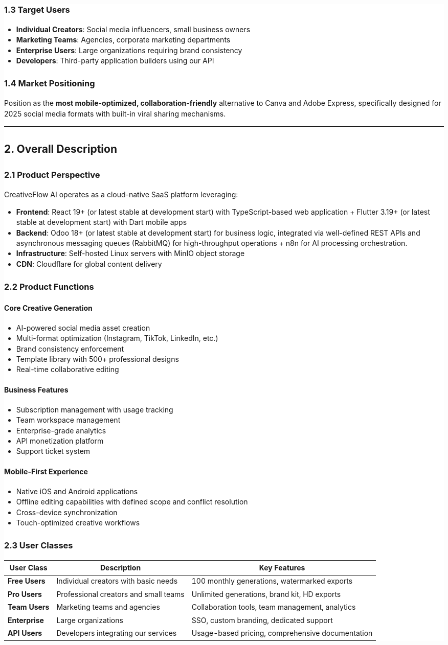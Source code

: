 ### 1.3 Target Users
- **Individual Creators**: Social media influencers, small business owners
- **Marketing Teams**: Agencies, corporate marketing departments
- **Enterprise Users**: Large organizations requiring brand consistency
- **Developers**: Third-party application builders using our API

### 1.4 Market Positioning
Position as the **most mobile-optimized, collaboration-friendly** alternative to Canva and Adobe Express, specifically designed for 2025 social media formats with built-in viral sharing mechanisms.

---

## 2. Overall Description

### 2.1 Product Perspective
CreativeFlow AI operates as a cloud-native SaaS platform leveraging:
- **Frontend**: React 19+ (or latest stable at development start) with TypeScript-based web application + Flutter 3.19+ (or latest stable at development start) with Dart mobile apps
- **Backend**: Odoo 18+ (or latest stable at development start) for business logic, integrated via well-defined REST APIs and asynchronous messaging queues (RabbitMQ) for high-throughput operations + n8n for AI processing orchestration.
- **Infrastructure**: Self-hosted Linux servers with MinIO object storage
- **CDN**: Cloudflare for global content delivery

### 2.2 Product Functions

#### Core Creative Generation
- AI-powered social media asset creation
- Multi-format optimization (Instagram, TikTok, LinkedIn, etc.)
- Brand consistency enforcement
- Template library with 500+ professional designs
- Real-time collaborative editing

#### Business Features
- Subscription management with usage tracking
- Team workspace management
- Enterprise-grade analytics
- API monetization platform
- Support ticket system

#### Mobile-First Experience
- Native iOS and Android applications
- Offline editing capabilities with defined scope and conflict resolution
- Cross-device synchronization
- Touch-optimized creative workflows

### 2.3 User Classes

| User Class | Description | Key Features |
|------------|-------------|--------------|
| **Free Users** | Individual creators with basic needs | 100 monthly generations, watermarked exports |
| **Pro Users** | Professional creators and small teams | Unlimited generations, brand kit, HD exports |
| **Team Users** | Marketing teams and agencies | Collaboration tools, team management, analytics |
| **Enterprise** | Large organizations | SSO, custom branding, dedicated support |
| **API Users** | Developers integrating our services | Usage-based pricing, comprehensive documentation |
